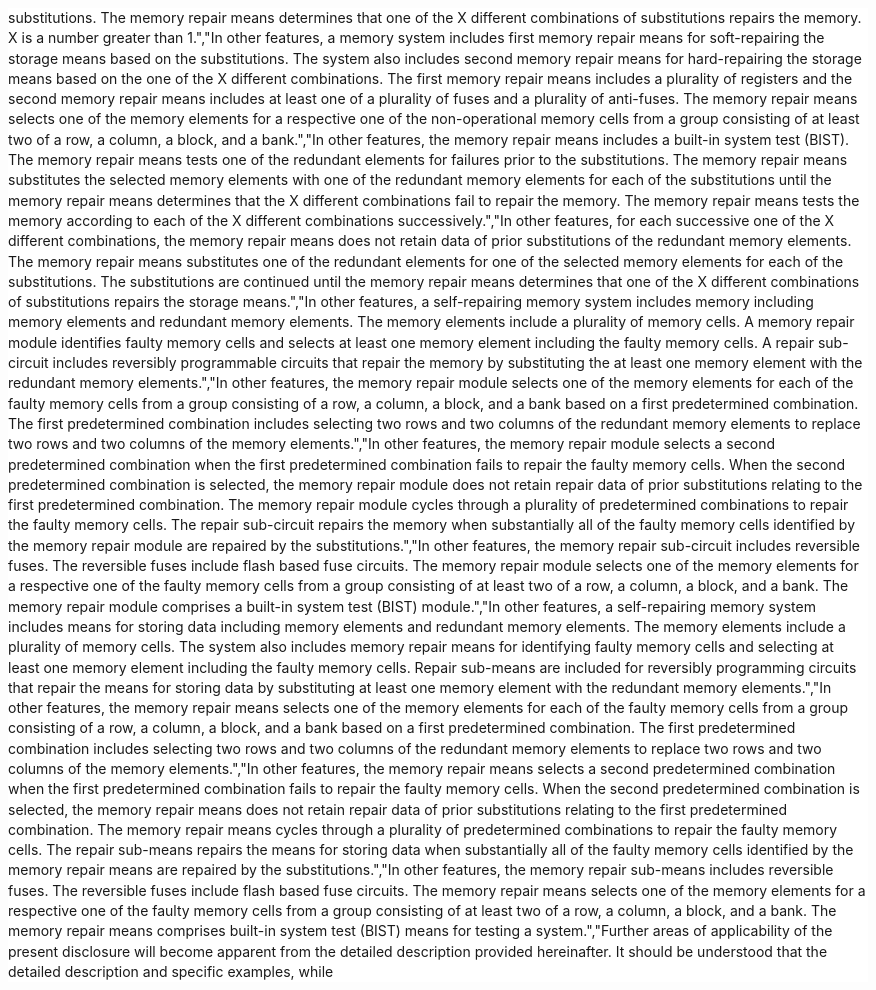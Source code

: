 substitutions. The memory repair means determines that one of the X different combinations of substitutions repairs the memory. X is a number greater than 1.","In other features, a memory system includes first memory repair means for soft-repairing the storage means based on the substitutions. The system also includes second memory repair means for hard-repairing the storage means based on the one of the X different combinations. The first memory repair means includes a plurality of registers and the second memory repair means includes at least one of a plurality of fuses and a plurality of anti-fuses. The memory repair means selects one of the memory elements for a respective one of the non-operational memory cells from a group consisting of at least two of a row, a column, a block, and a bank.","In other features, the memory repair means includes a built-in system test (BIST). The memory repair means tests one of the redundant elements for failures prior to the substitutions. The memory repair means substitutes the selected memory elements with one of the redundant memory elements for each of the substitutions until the memory repair means determines that the X different combinations fail to repair the memory. The memory repair means tests the memory according to each of the X different combinations successively.","In other features, for each successive one of the X different combinations, the memory repair means does not retain data of prior substitutions of the redundant memory elements. The memory repair means substitutes one of the redundant elements for one of the selected memory elements for each of the substitutions. The substitutions are continued until the memory repair means determines that one of the X different combinations of substitutions repairs the storage means.","In other features, a self-repairing memory system includes memory including memory elements and redundant memory elements. The memory elements include a plurality of memory cells. A memory repair module identifies faulty memory cells and selects at least one memory element including the faulty memory cells. A repair sub-circuit includes reversibly programmable circuits that repair the memory by substituting the at least one memory element with the redundant memory elements.","In other features, the memory repair module selects one of the memory elements for each of the faulty memory cells from a group consisting of a row, a column, a block, and a bank based on a first predetermined combination. The first predetermined combination includes selecting two rows and two columns of the redundant memory elements to replace two rows and two columns of the memory elements.","In other features, the memory repair module selects a second predetermined combination when the first predetermined combination fails to repair the faulty memory cells. When the second predetermined combination is selected, the memory repair module does not retain repair data of prior substitutions relating to the first predetermined combination. The memory repair module cycles through a plurality of predetermined combinations to repair the faulty memory cells. The repair sub-circuit repairs the memory when substantially all of the faulty memory cells identified by the memory repair module are repaired by the substitutions.","In other features, the memory repair sub-circuit includes reversible fuses. The reversible fuses include flash based fuse circuits. The memory repair module selects one of the memory elements for a respective one of the faulty memory cells from a group consisting of at least two of a row, a column, a block, and a bank. The memory repair module comprises a built-in system test (BIST) module.","In other features, a self-repairing memory system includes means for storing data including memory elements and redundant memory elements. The memory elements include a plurality of memory cells. The system also includes memory repair means for identifying faulty memory cells and selecting at least one memory element including the faulty memory cells. Repair sub-means are included for reversibly programming circuits that repair the means for storing data by substituting at least one memory element with the redundant memory elements.","In other features, the memory repair means selects one of the memory elements for each of the faulty memory cells from a group consisting of a row, a column, a block, and a bank based on a first predetermined combination. The first predetermined combination includes selecting two rows and two columns of the redundant memory elements to replace two rows and two columns of the memory elements.","In other features, the memory repair means selects a second predetermined combination when the first predetermined combination fails to repair the faulty memory cells. When the second predetermined combination is selected, the memory repair means does not retain repair data of prior substitutions relating to the first predetermined combination. The memory repair means cycles through a plurality of predetermined combinations to repair the faulty memory cells. The repair sub-means repairs the means for storing data when substantially all of the faulty memory cells identified by the memory repair means are repaired by the substitutions.","In other features, the memory repair sub-means includes reversible fuses. The reversible fuses include flash based fuse circuits. The memory repair means selects one of the memory elements for a respective one of the faulty memory cells from a group consisting of at least two of a row, a column, a block, and a bank. The memory repair means comprises built-in system test (BIST) means for testing a system.","Further areas of applicability of the present disclosure will become apparent from the detailed description provided hereinafter. It should be understood that the detailed description and specific examples, while
